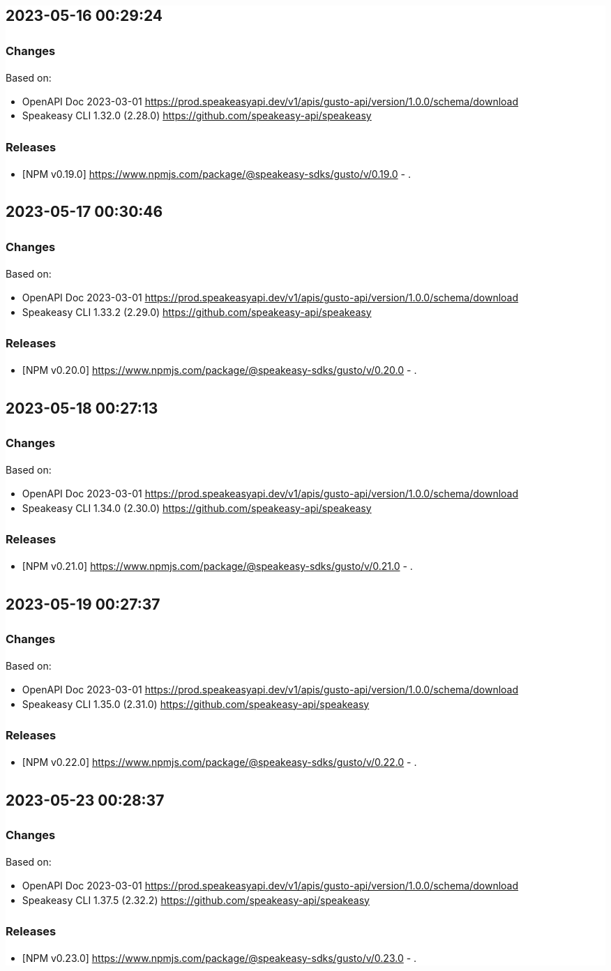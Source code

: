 ## 2023-05-16 00:29:24
### Changes
Based on:
- OpenAPI Doc 2023-03-01 https://prod.speakeasyapi.dev/v1/apis/gusto-api/version/1.0.0/schema/download
- Speakeasy CLI 1.32.0 (2.28.0) https://github.com/speakeasy-api/speakeasy
### Releases
- [NPM v0.19.0] https://www.npmjs.com/package/@speakeasy-sdks/gusto/v/0.19.0 - .

## 2023-05-17 00:30:46
### Changes
Based on:
- OpenAPI Doc 2023-03-01 https://prod.speakeasyapi.dev/v1/apis/gusto-api/version/1.0.0/schema/download
- Speakeasy CLI 1.33.2 (2.29.0) https://github.com/speakeasy-api/speakeasy
### Releases
- [NPM v0.20.0] https://www.npmjs.com/package/@speakeasy-sdks/gusto/v/0.20.0 - .

## 2023-05-18 00:27:13
### Changes
Based on:
- OpenAPI Doc 2023-03-01 https://prod.speakeasyapi.dev/v1/apis/gusto-api/version/1.0.0/schema/download
- Speakeasy CLI 1.34.0 (2.30.0) https://github.com/speakeasy-api/speakeasy
### Releases
- [NPM v0.21.0] https://www.npmjs.com/package/@speakeasy-sdks/gusto/v/0.21.0 - .

## 2023-05-19 00:27:37
### Changes
Based on:
- OpenAPI Doc 2023-03-01 https://prod.speakeasyapi.dev/v1/apis/gusto-api/version/1.0.0/schema/download
- Speakeasy CLI 1.35.0 (2.31.0) https://github.com/speakeasy-api/speakeasy
### Releases
- [NPM v0.22.0] https://www.npmjs.com/package/@speakeasy-sdks/gusto/v/0.22.0 - .

## 2023-05-23 00:28:37
### Changes
Based on:
- OpenAPI Doc 2023-03-01 https://prod.speakeasyapi.dev/v1/apis/gusto-api/version/1.0.0/schema/download
- Speakeasy CLI 1.37.5 (2.32.2) https://github.com/speakeasy-api/speakeasy
### Releases
- [NPM v0.23.0] https://www.npmjs.com/package/@speakeasy-sdks/gusto/v/0.23.0 - .
